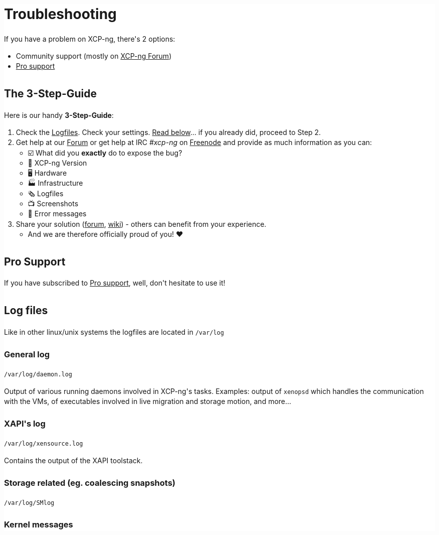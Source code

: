# Troubleshooting

If you have a problem on XCP-ng, there's 2 options:

* Community support (mostly on [XCP-ng Forum](https://xcp-ng.org/forum))
* [Pro support](https://xcp-ng.com)

## The 3-Step-Guide
Here is our handy **3-Step-Guide**:

1. Check the [Logfiles](troubleshooting.md#logfiles). Check your settings. [Read below](troubleshooting.md#common-problems)... if you already did, proceed to Step 2.
2. Get help at our [Forum](https://xcp-ng.org/forum) or get help at IRC _#xcp-ng_ on [Freenode](https://webchat.freenode.net) and provide as much information as you can:
    * ☑️ What did you **exactly** do to expose the bug?
    * :rocket: XCP-ng Version
    * :desktop_computer: Hardware
    * :factory: Infrastructure
    * :newspaper_roll: Logfiles
    * :tv: Screenshots
    * :stop_sign: Error messages
3. Share your solution ([forum](https://xcp-ng.org/forum), [wiki](https://github.com/xcp-ng/xcp/wiki)) - others can benefit from your experience.
    * And we are therefore officially proud of you! :heart:

## Pro Support

If you have subscribed to [Pro support](https://xcp-ng.com/), well, don't hesitate to use it!

## Log files

Like in other linux/unix systems the logfiles are located in `/var/log`

### General log

`/var/log/daemon.log`

Output of various running daemons involved in XCP-ng's tasks. Examples: output of `xenopsd` which handles the communication with the VMs, of executables involved in live migration and storage motion, and more...

### XAPI's log

`/var/log/xensource.log`

Contains the output of the XAPI toolstack.

### Storage related (eg. coalescing snapshots)

`/var/log/SMlog`

### Kernel messages
